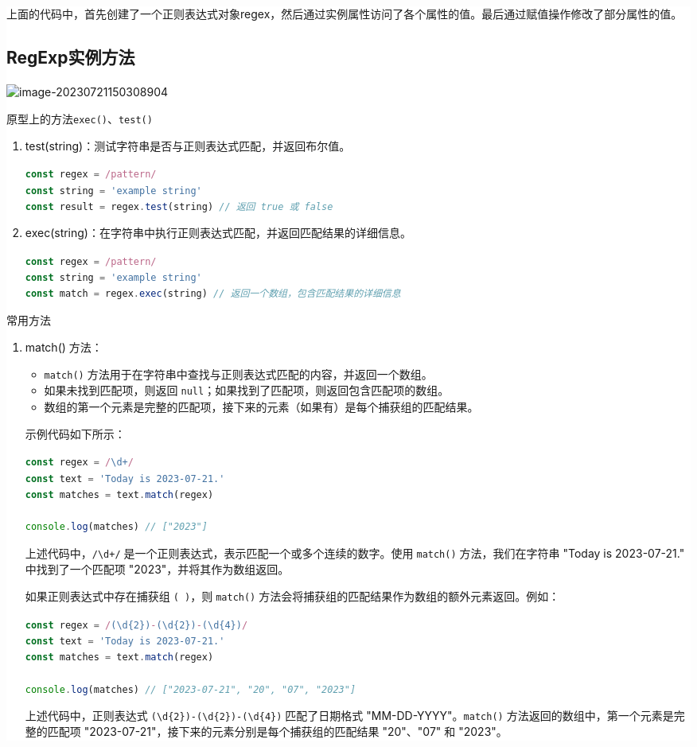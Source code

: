 ```javascript
```

上面的代码中，首先创建了一个正则表达式对象regex，然后通过实例属性访问了各个属性的值。最后通过赋值操作修改了部分属性的值。

## RegExp实例方法

![image-20230721150308904](https://img.leostar.top/study/image-20230721150308904.png)

原型上的方法`exec()`、`test()`

1. test(string)：测试字符串是否与正则表达式匹配，并返回布尔值。

   ```javascript
   const regex = /pattern/
   const string = 'example string'
   const result = regex.test(string) // 返回 true 或 false
   ```

2. exec(string)：在字符串中执行正则表达式匹配，并返回匹配结果的详细信息。

   ```javascript
   const regex = /pattern/
   const string = 'example string'
   const match = regex.exec(string) // 返回一个数组，包含匹配结果的详细信息
   ```

常用方法

1. match() 方法：

   - `match()` 方法用于在字符串中查找与正则表达式匹配的内容，并返回一个数组。
   - 如果未找到匹配项，则返回 `null`；如果找到了匹配项，则返回包含匹配项的数组。
   - 数组的第一个元素是完整的匹配项，接下来的元素（如果有）是每个捕获组的匹配结果。

   示例代码如下所示：

   ```javascript
   const regex = /\d+/
   const text = 'Today is 2023-07-21.'
   const matches = text.match(regex)

   console.log(matches) // ["2023"]
   ```

   上述代码中，`/\d+/` 是一个正则表达式，表示匹配一个或多个连续的数字。使用 `match()` 方法，我们在字符串 "Today is 2023-07-21." 中找到了一个匹配项 "2023"，并将其作为数组返回。

   如果正则表达式中存在捕获组 `( )`，则 `match()` 方法会将捕获组的匹配结果作为数组的额外元素返回。例如：

   ```javascript
   const regex = /(\d{2})-(\d{2})-(\d{4})/
   const text = 'Today is 2023-07-21.'
   const matches = text.match(regex)

   console.log(matches) // ["2023-07-21", "20", "07", "2023"]
   ```

   上述代码中，正则表达式 `(\d{2})-(\d{2})-(\d{4})` 匹配了日期格式 "MM-DD-YYYY"。`match()` 方法返回的数组中，第一个元素是完整的匹配项 "2023-07-21"，接下来的元素分别是每个捕获组的匹配结果 "20"、"07" 和 "2023"。
